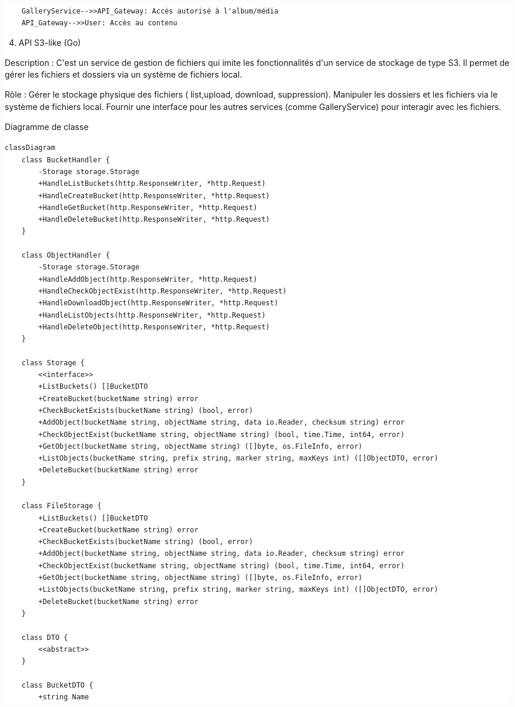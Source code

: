 ```mermaid
    GalleryService-->>API_Gateway: Accès autorisé à l'album/média
    API_Gateway-->>User: Accès au contenu
```
4. API S3-like (Go)

Description : C'est un service de gestion de fichiers qui imite les fonctionnalités d'un service de stockage de type S3. Il permet de gérer les fichiers et dossiers via un système de fichiers local.

Rôle : Gérer le stockage physique des fichiers ( list,upload, download, suppression).
Manipuler les dossiers et les fichiers via le système de fichiers local.
Fournir une interface pour les autres services (comme GalleryService) pour interagir avec les fichiers.

Diagramme de classe

```mermaid
classDiagram
    class BucketHandler {
        -Storage storage.Storage
        +HandleListBuckets(http.ResponseWriter, *http.Request)
        +HandleCreateBucket(http.ResponseWriter, *http.Request)
        +HandleGetBucket(http.ResponseWriter, *http.Request)
        +HandleDeleteBucket(http.ResponseWriter, *http.Request)
    }

    class ObjectHandler {
        -Storage storage.Storage
        +HandleAddObject(http.ResponseWriter, *http.Request)
        +HandleCheckObjectExist(http.ResponseWriter, *http.Request)
        +HandleDownloadObject(http.ResponseWriter, *http.Request)
        +HandleListObjects(http.ResponseWriter, *http.Request)
        +HandleDeleteObject(http.ResponseWriter, *http.Request)
    }

    class Storage {
        <<interface>>
        +ListBuckets() []BucketDTO
        +CreateBucket(bucketName string) error
        +CheckBucketExists(bucketName string) (bool, error)
        +AddObject(bucketName string, objectName string, data io.Reader, checksum string) error
        +CheckObjectExist(bucketName string, objectName string) (bool, time.Time, int64, error)
        +GetObject(bucketName string, objectName string) ([]byte, os.FileInfo, error)
        +ListObjects(bucketName string, prefix string, marker string, maxKeys int) ([]ObjectDTO, error)
        +DeleteBucket(bucketName string) error
    }

    class FileStorage {
        +ListBuckets() []BucketDTO
        +CreateBucket(bucketName string) error
        +CheckBucketExists(bucketName string) (bool, error)
        +AddObject(bucketName string, objectName string, data io.Reader, checksum string) error
        +CheckObjectExist(bucketName string, objectName string) (bool, time.Time, int64, error)
        +GetObject(bucketName string, objectName string) ([]byte, os.FileInfo, error)
        +ListObjects(bucketName string, prefix string, marker string, maxKeys int) ([]ObjectDTO, error)
        +DeleteBucket(bucketName string) error
    }

    class DTO {
        <<abstract>>
    }

    class BucketDTO {
        +string Name
```